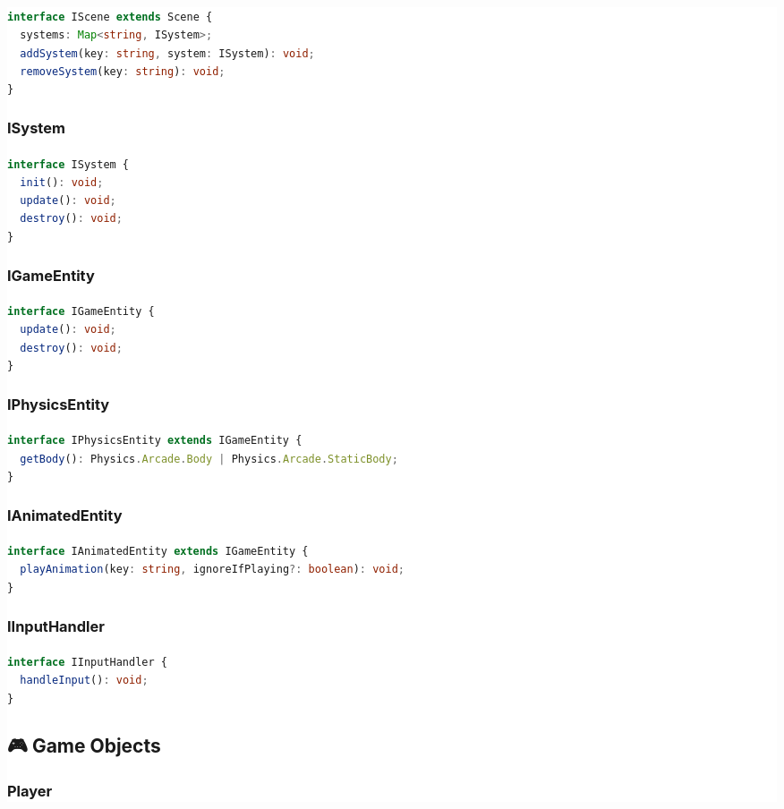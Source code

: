 ```typescript
interface IScene extends Scene {
  systems: Map<string, ISystem>;
  addSystem(key: string, system: ISystem): void;
  removeSystem(key: string): void;
}
```

### ISystem

```typescript
interface ISystem {
  init(): void;
  update(): void;
  destroy(): void;
}
```

### IGameEntity

```typescript
interface IGameEntity {
  update(): void;
  destroy(): void;
}
```

### IPhysicsEntity

```typescript
interface IPhysicsEntity extends IGameEntity {
  getBody(): Physics.Arcade.Body | Physics.Arcade.StaticBody;
}
```

### IAnimatedEntity

```typescript
interface IAnimatedEntity extends IGameEntity {
  playAnimation(key: string, ignoreIfPlaying?: boolean): void;
}
```

### IInputHandler

```typescript
interface IInputHandler {
  handleInput(): void;
}
```

## 🎮 Game Objects

### Player
